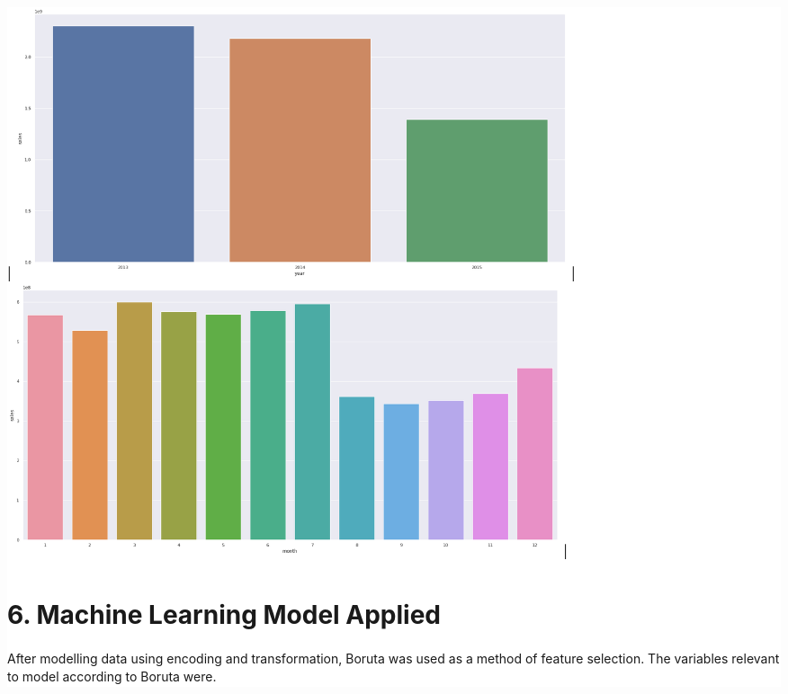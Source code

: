 | <img src="img/hyp04.png" style="zoom:60%;" /> | <img src="img/hyp05.png" style="zoom:60%;" /> |


# 6. Machine Learning Model Applied

After modelling data using encoding and transformation, Boruta was used as a method of feature selection. The variables relevant to model according to Boruta were.
